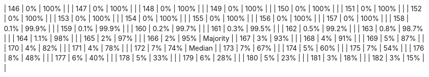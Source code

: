 | 146 | 0% | 100% |  |
| 147 | 0% | 100% |  |
| 148 | 0% | 100% |  |
| 149 | 0% | 100% |  |
| 150 | 0% | 100% |  |
| 151 | 0% | 100% |  |
| 152 | 0% | 100% |  |
| 153 | 0% | 100% |  |
| 154 | 0% | 100% |  |
| 155 | 0% | 100% |  |
| 156 | 0% | 100% |  |
| 157 | 0% | 100% |  |
| 158 | 0.1% | 99.9% |  |
| 159 | 0.1% | 99.9% |  |
| 160 | 0.2% | 99.7% |  |
| 161 | 0.3% | 99.5% |  |
| 162 | 0.5% | 99.2% |  |
| 163 | 0.8% | 98.7% |  |
| 164 | 1.1% | 98% |  |
| 165 | 2% | 97% |  |
| 166 | 2% | 95% | Majority |
| 167 | 3% | 93% |  |
| 168 | 4% | 91% |  |
| 169 | 5% | 87% |  |
| 170 | 4% | 82% |  |
| 171 | 4% | 78% |  |
| 172 | 7% | 74% | Median |
| 173 | 7% | 67% |  |
| 174 | 5% | 60% |  |
| 175 | 7% | 54% |  |
| 176 | 8% | 48% |  |
| 177 | 6% | 40% |  |
| 178 | 5% | 33% |  |
| 179 | 6% | 28% |  |
| 180 | 5% | 23% |  |
| 181 | 3% | 18% |  |
| 182 | 3% | 15% |  |